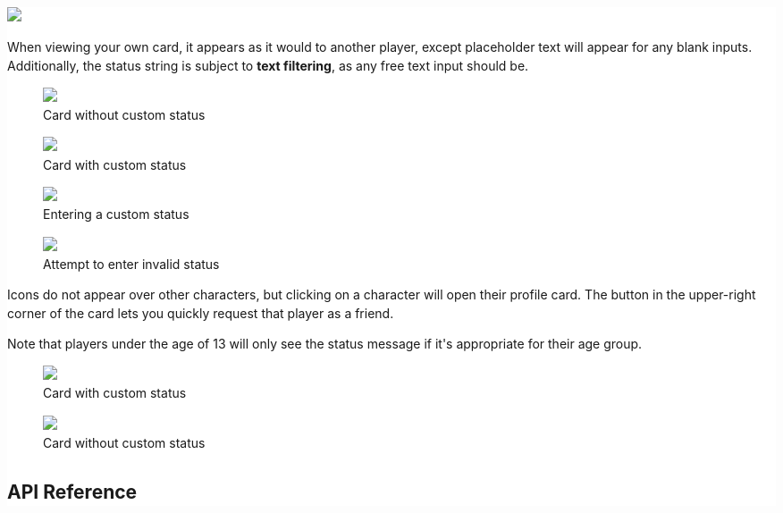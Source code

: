 <img src="../../assets/developer-modules/profile-card/Player-Icon.jpg" width="80%" />

When viewing your own card, it appears as it would to another player, except placeholder text will appear for any blank inputs. Additionally, the status string is subject to **text filtering**, as any free text input should be.

<GridContainer numColumns="2">
  <figure>
    <img src="../../assets/developer-modules/profile-card/Player-Card-Status-Empty.png" />
    <figcaption>Card without custom status</figcaption>
  </figure>
  <figure>
    <img src="../../assets/developer-modules/profile-card/Player-Card-Status-Set.png" />
    <figcaption>Card with custom status</figcaption>
  </figure>
</GridContainer>
<GridContainer numColumns="2">
  <figure>
    <img src="../../assets/developer-modules/profile-card/Player-Card-Status-Entering.png" />
    <figcaption>Entering a custom status</figcaption>
  </figure>
  <figure>
    <img src="../../assets/developer-modules/profile-card/Player-Card-Status-Invalid.png" />
    <figcaption>Attempt to enter invalid status</figcaption>
  </figure>
</GridContainer>
</TabItem>
<TabItem label="Other Player's Card">
Icons do not appear over other characters, but clicking on a character will open their profile card. The button in the upper-right corner of the card lets you quickly request that player as a friend.

Note that players under the age of 13 will only see the status message if it's appropriate for their age group.

<GridContainer numColumns="2">
  <figure>
    <img src="../../assets/developer-modules/profile-card/Other-Card-Status-Set.png" />
    <figcaption>Card with custom status</figcaption>
  </figure>
  <figure>
    <img src="../../assets/developer-modules/profile-card/Other-Card-Status-Empty.png" />
    <figcaption>Card without custom status</figcaption>
  </figure>
</GridContainer>
</TabItem>
</Tabs>

## API Reference
